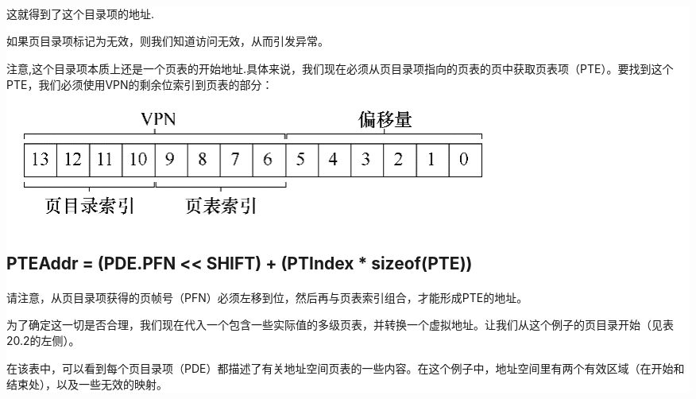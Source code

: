 这就得到了这个目录项的地址.

如果页目录项标记为无效，则我们知道访问无效，从而引发异常。

注意,这个目录项本质上还是一个页表的开始地址.具体来说，我们现在必须从页目录项指向的页表的页中获取页表项（PTE）。要找到这个PTE，我们必须使用VPN的剩余位索引到页表的部分：

![Alt text](image-5.png)

## PTEAddr = (PDE.PFN << SHIFT) + (PTIndex * sizeof(PTE))


请注意，从页目录项获得的页帧号（PFN）必须左移到位，然后再与页表索引组合，才能形成PTE的地址。

为了确定这一切是否合理，我们现在代入一个包含一些实际值的多级页表，并转换一个虚拟地址。让我们从这个例子的页目录开始（见表20.2的左侧）。

在该表中，可以看到每个页目录项（PDE）都描述了有关地址空间页表的一些内容。在这个例子中，地址空间里有两个有效区域（在开始和结束处），以及一些无效的映射。
